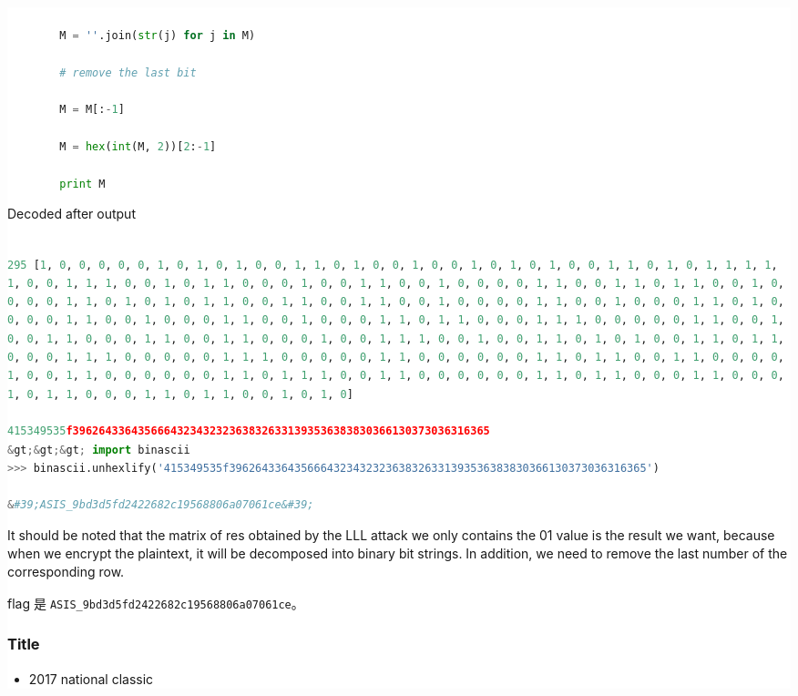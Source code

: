 ```python

        M = ''.join(str(j) for j in M)

        # remove the last bit

        M = M[:-1]

        M = hex(int(M, 2))[2:-1]

		print M

```



Decoded after output


```python

295 [1, 0, 0, 0, 0, 0, 1, 0, 1, 0, 1, 0, 0, 1, 1, 0, 1, 0, 0, 1, 0, 0, 1, 0, 1, 0, 1, 0, 0, 1, 1, 0, 1, 0, 1, 1, 1, 1, 1, 0, 0, 1, 1, 1, 0, 0, 1, 0, 1, 1, 0, 0, 0, 1, 0, 0, 1, 1, 0, 0, 1, 0, 0, 0, 0, 1, 1, 0, 0, 1, 1, 0, 1, 1, 0, 0, 1, 0, 0, 0, 0, 1, 1, 0, 1, 0, 1, 0, 1, 1, 0, 0, 1, 1, 0, 0, 1, 1, 0, 0, 1, 0, 0, 0, 0, 1, 1, 0, 0, 1, 0, 0, 0, 1, 1, 0, 1, 0, 0, 0, 0, 1, 1, 0, 0, 1, 0, 0, 0, 1, 1, 0, 0, 1, 0, 0, 0, 1, 1, 0, 1, 1, 0, 0, 0, 1, 1, 1, 0, 0, 0, 0, 0, 1, 1, 0, 0, 1, 0, 0, 1, 1, 0, 0, 0, 1, 1, 0, 0, 1, 1, 0, 0, 0, 1, 0, 0, 1, 1, 1, 0, 0, 1, 0, 0, 1, 1, 0, 1, 0, 1, 0, 0, 1, 1, 0, 1, 1, 0, 0, 0, 1, 1, 1, 0, 0, 0, 0, 0, 1, 1, 1, 0, 0, 0, 0, 0, 1, 1, 0, 0, 0, 0, 0, 0, 1, 1, 0, 1, 1, 0, 0, 1, 1, 0, 0, 0, 0, 1, 0, 0, 1, 1, 0, 0, 0, 0, 0, 0, 1, 1, 0, 1, 1, 1, 0, 0, 1, 1, 0, 0, 0, 0, 0, 0, 1, 1, 0, 1, 1, 0, 0, 0, 1, 1, 0, 0, 0, 1, 0, 1, 1, 0, 0, 0, 1, 1, 0, 1, 1, 0, 0, 1, 0, 1, 0]

415349535f3962643364356664323432323638326331393536383830366130373036316365
&gt;&gt;&gt; import binascii
>>> binascii.unhexlify('415349535f3962643364356664323432323638326331393536383830366130373036316365')

&#39;ASIS_9bd3d5fd2422682c19568806a07061ce&#39;
```



It should be noted that the matrix of res obtained by the LLL attack we only contains the 01 value is the result we want, because when we encrypt the plaintext, it will be decomposed into binary bit strings. In addition, we need to remove the last number of the corresponding row.


flag 是 `ASIS_9bd3d5fd2422682c19568806a07061ce`。



### Title


- 2017 national classic
